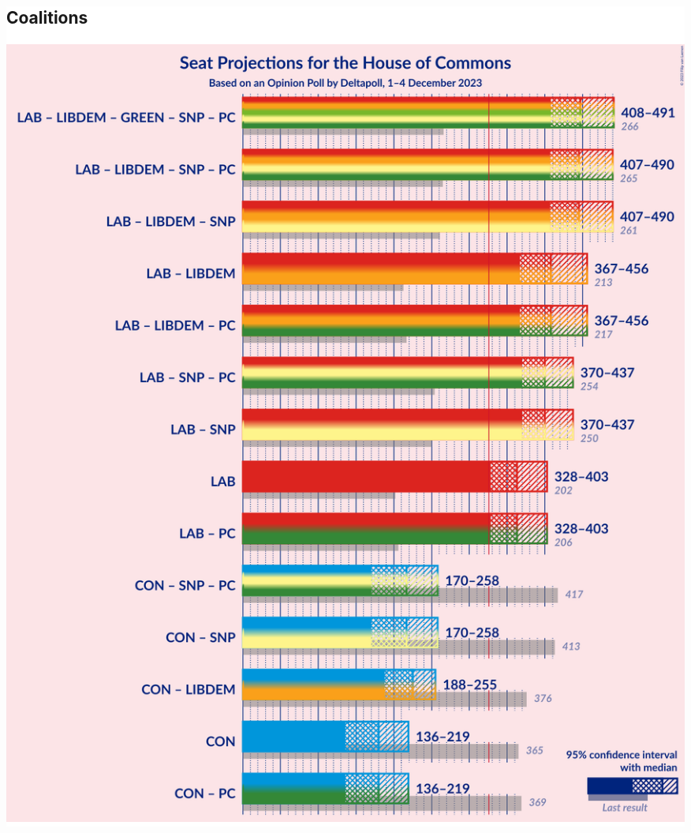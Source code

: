 
## Coalitions

![Graph with coalitions seats not yet produced](2023-12-04-Deltapoll-coalitions-seats.png "Coalitions Seats")
